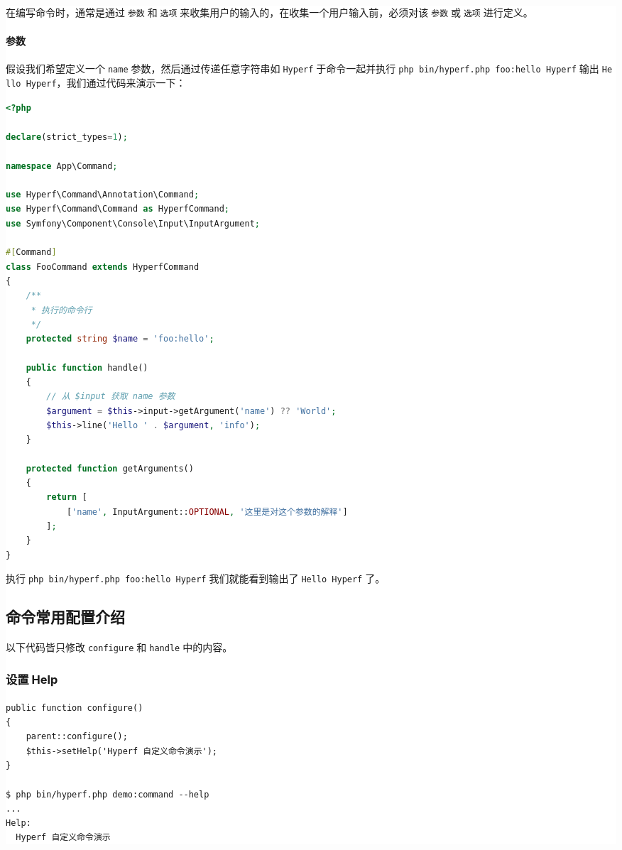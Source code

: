 在编写命令时，通常是通过 `参数` 和 `选项` 来收集用户的输入的，在收集一个用户输入前，必须对该 `参数` 或 `选项` 进行定义。

#### 参数

假设我们希望定义一个 `name` 参数，然后通过传递任意字符串如 `Hyperf` 于命令一起并执行 `php bin/hyperf.php foo:hello Hyperf` 输出 `Hello Hyperf`，我们通过代码来演示一下：

```php
<?php

declare(strict_types=1);

namespace App\Command;

use Hyperf\Command\Annotation\Command;
use Hyperf\Command\Command as HyperfCommand;
use Symfony\Component\Console\Input\InputArgument;

#[Command]
class FooCommand extends HyperfCommand
{
    /**
     * 执行的命令行
     */
    protected string $name = 'foo:hello';

    public function handle()
    {
        // 从 $input 获取 name 参数
        $argument = $this->input->getArgument('name') ?? 'World';
        $this->line('Hello ' . $argument, 'info');
    }

    protected function getArguments()
    {
        return [
            ['name', InputArgument::OPTIONAL, '这里是对这个参数的解释']
        ];
    }
}
```

执行 `php bin/hyperf.php foo:hello Hyperf` 我们就能看到输出了 `Hello Hyperf` 了。

## 命令常用配置介绍

以下代码皆只修改 `configure` 和 `handle` 中的内容。

### 设置 Help

```
public function configure()
{
    parent::configure();
    $this->setHelp('Hyperf 自定义命令演示');
}

$ php bin/hyperf.php demo:command --help
...
Help:
  Hyperf 自定义命令演示

```

